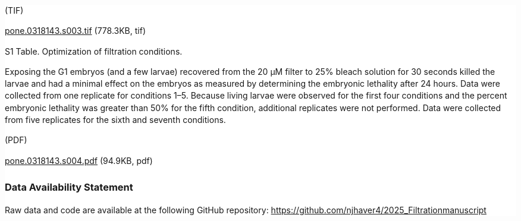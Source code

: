 (TIF)

[pone.0318143.s003.tif](/articles/instance/12021249/bin/pone.0318143.s003.tif) (778.3KB, tif)

S1 Table. Optimization of filtration conditions.

Exposing the G1 embryos (and a few larvae) recovered from the 20 μM filter to 25% bleach solution for 30 seconds killed the larvae and had a minimal effect on the embryos as measured by determining the embryonic lethality after 24 hours. Data were collected from one replicate for conditions 1–5. Because living larvae were observed for the first four conditions and the percent embryonic lethality was greater than 50% for the fifth condition, additional replicates were not performed. Data were collected from five replicates for the sixth and seventh conditions.

(PDF)

[pone.0318143.s004.pdf](/articles/instance/12021249/bin/pone.0318143.s004.pdf) (94.9KB, pdf)

### Data Availability Statement

Raw data and code are available at the following GitHub repository: <https://github.com/njhaver4/2025_Filtrationmanuscript>
